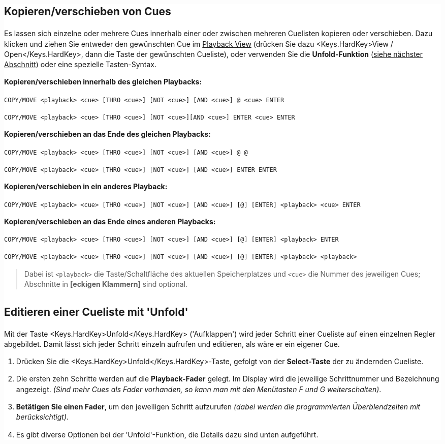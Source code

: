 Kopieren/verschieben von Cues
-----------------------------

Es lassen sich einzelne oder mehrere Cues innerhalb einer oder zwischen
mehreren Cuelisten kopieren oder verschieben. Dazu klicken und ziehen
Sie entweder den gewünschten Cue im [Playback View](#das-fenster-playback-view) 
(drücken Sie dazu <Keys.HardKey>View / Open</Keys.HardKey>, dann die Taste der gewünschten Cueliste), 
oder verwenden Sie die <strong>Unfold-Funktion</strong> ([siehe nächster Abschnitt](#editieren-einer-cueliste-mit-unfold)) oder eine spezielle
Tasten-Syntax.

<strong>Kopieren/verschieben innerhalb des gleichen Playbacks:</strong>

`COPY/MOVE <playback> <cue> [THRO <cue>] [NOT <cue>] [AND <cue>] @ <cue> ENTER`

`COPY/MOVE <playback> <cue> [THRO <cue>] [NOT <cue>][AND <cue>] ENTER <cue> ENTER`

<strong>Kopieren/verschieben an das Ende des gleichen Playbacks:</strong>

`COPY/MOVE <playback> <cue> [THRO <cue>] [NOT <cue>] [AND <cue>] @ @`

`COPY/MOVE <playback> <cue> [THRO <cue>] [NOT <cue>] [AND <cue>] ENTER ENTER`

<strong>Kopieren/verschieben in ein anderes Playback:</strong>

`COPY/MOVE <playback> <cue> [THRO <cue>] [NOT <cue>] [AND <cue>] [@] [ENTER] <playback> <cue> ENTER`

<strong>Kopieren/verschieben an das Ende eines anderen Playbacks:</strong>

`COPY/MOVE <playback> <cue> [THRO <cue>] [NOT <cue>] [AND <cue>] [@] [ENTER] <playback> ENTER`

`COPY/MOVE <playback> <cue> [THRO <cue>] [NOT <cue>] [AND <cue>] [@] [ENTER] <playback> <playback>`

> Dabei ist `<playback>` die Taste/Schaltfläche des aktuellen
  Speicherplatzes und `<cue>` die Nummer des jeweiligen Cues; Abschnitte
  in <strong>[eckigen Klammern]</strong> sind optional.

Editieren einer Cueliste mit 'Unfold'
-------------------------------------

Mit der Taste <Keys.HardKey>Unfold</Keys.HardKey> ('Aufklappen') wird jeder Schritt einer
Cueliste auf einen einzelnen Regler abgebildet. Damit lässt sich jeder
Schritt einzeln aufrufen und editieren, als wäre er ein eigener Cue.

1. Drücken Sie die <Keys.HardKey>Unfold</Keys.HardKey>-Taste, gefolgt von der <strong>Select-Taste</strong>
der zu ändernden Cueliste.

2. Die ersten zehn Schritte werden auf die <strong>Playback-Fader</strong> gelegt. Im
Display wird die jeweilige Schrittnummer und Bezeichnung angezeigt. 
*(Sind mehr Cues als Fader vorhanden, so kann man mit den Menütasten 
F und G weiterschalten)*.

3. <strong>Betätigen Sie einen Fader</strong>, um den jeweiligen Schritt aufzurufen
*(dabei werden die programmierten Überblendzeiten mit berücksichtigt)*.

4. Es gibt diverse Optionen bei der 'Unfold'-Funktion, die Details dazu
sind unten aufgeführt.
